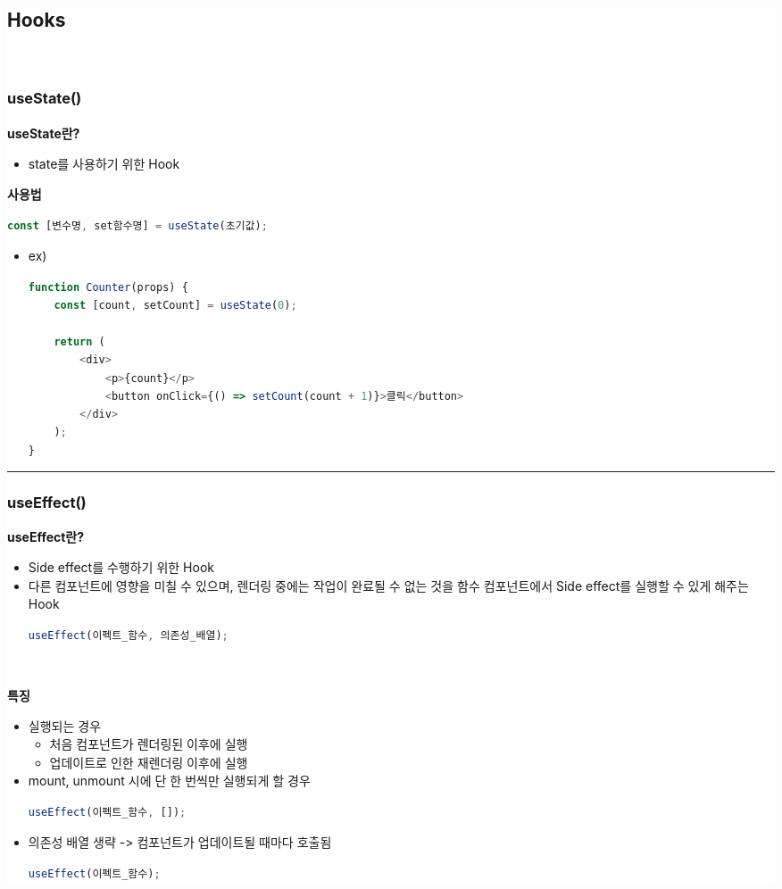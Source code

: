 ## Hooks

<br>

### useState()

**useState란?**
- state를 사용하기 위한 Hook

**사용법**
```js
const [변수명, set함수명] = useState(초기값);
```

- ex)
    ```js
    function Counter(props) {
        const [count, setCount] = useState(0);

        return (
            <div>
                <p>{count}</p>
                <button onClick={() => setCount(count + 1)}>클릭</button>
            </div>
        );
    }
    ```

----

### useEffect()

**useEffect란?**
- Side effect를 수행하기 위한 Hook
- 다른 컴포넌트에 영향을 미칠 수 있으며, 렌더링 중에는 작업이 완료될 수 없는 것을 함수 컴포넌트에서 Side effect를 실행할 수 있게 해주는 Hook
    ```js
    useEffect(이펙트_함수, 의존성_배열);
    ```

<br/>

**특징**
- 실행되는 경우
  - 처음 컴포넌트가 렌더링된 이후에 실행
  - 업데이트로 인한 재렌더링 이후에 실행
- mount, unmount 시에 단 한 번씩만 실행되게 할 경우
    ```js
    useEffect(이펙트_함수, []);
    ```
- 의존성 배열 생략 -> 컴포넌트가 업데이트될 때마다 호출됨
    ```js
    useEffect(이펙트_함수);
    ```
